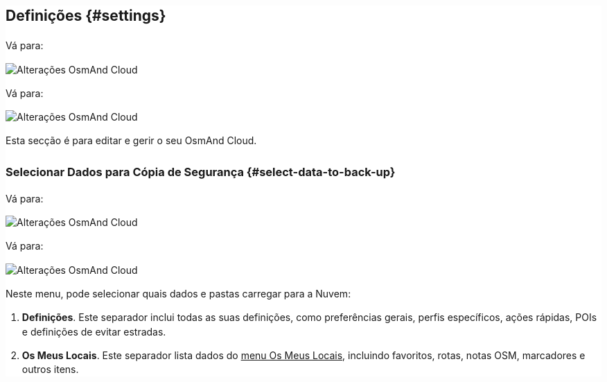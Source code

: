 
## Definições {#settings}

<Tabs groupId="operating-systems" queryString="operating-systems">

<TabItem value="android" label="Android">

Vá para: *<Translate android="true" ids="shared_string_menu,shared_string_settings,osmand_cloud,shared_string_settings"/>*

![Alterações OsmAnd Cloud](@site/static/img/personal/osmand-cloud/deletion_option.png)

</TabItem>

<TabItem value="ios" label="iOS">

Vá para: *<Translate ios="true" ids="shared_string_menu,shared_string_settings,osmand_cloud,shared_string_settings"/>*

![Alterações OsmAnd Cloud](@site/static/img/personal/osmand-cloud/cloud_ios_3-2.png)

</TabItem>

</Tabs>

Esta secção é para editar e gerir o seu OsmAnd Cloud.


### Selecionar Dados para Cópia de Segurança {#select-data-to-back-up}

<Tabs groupId="operating-systems" queryString="operating-systems">

<TabItem value="android" label="Android">

Vá para: *<Translate android="true" ids="shared_string_menu,shared_string_settings,osmand_cloud,shared_string_settings,backup_data"/>*

![Alterações OsmAnd Cloud](@site/static/img/personal/osmand-cloud/cloud_3.png)

</TabItem>

<TabItem value="ios" label="iOS">

Vá para: *<Translate ios="true" ids="shared_string_menu,shared_string_settings,osmand_cloud,shared_string_settings,backup_data"/>*

![Alterações OsmAnd Cloud](@site/static/img/personal/osmand-cloud/cloud_ios_10.png)

</TabItem>

</Tabs>

Neste menu, pode selecionar quais dados e pastas carregar para a Nuvem:

1. **Definições**. Este separador inclui todas as suas definições, como preferências gerais, perfis específicos, ações rápidas, POIs e definições de evitar estradas.

2. **Os Meus Locais**. Este separador lista dados do [menu Os Meus Locais](../personal/myplaces), incluindo favoritos, rotas, notas OSM, marcadores e outros itens.
